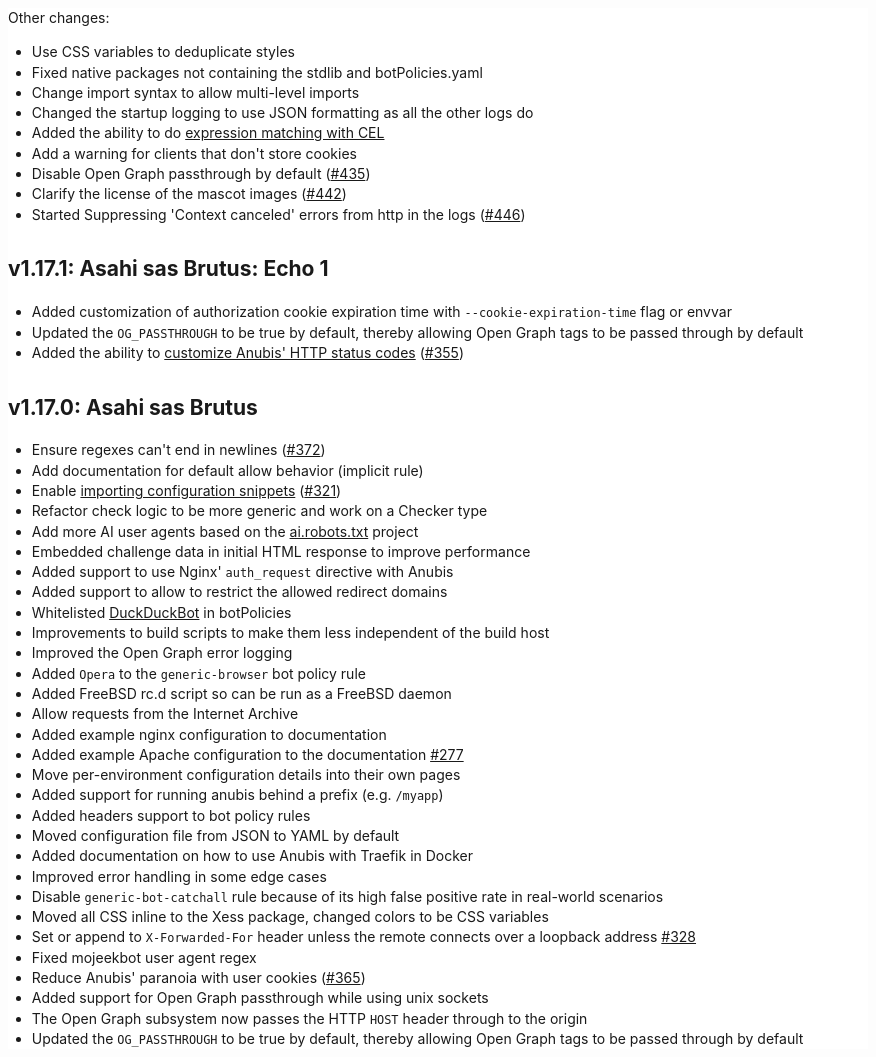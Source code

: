 Other changes:

- Use CSS variables to deduplicate styles
- Fixed native packages not containing the stdlib and botPolicies.yaml
- Change import syntax to allow multi-level imports
- Changed the startup logging to use JSON formatting as all the other logs do
- Added the ability to do [expression matching with CEL](./admin/configuration/expressions.mdx)
- Add a warning for clients that don't store cookies
- Disable Open Graph passthrough by default ([#435](https://github.com/TecharoHQ/anubis/issues/435))
- Clarify the license of the mascot images ([#442](https://github.com/TecharoHQ/anubis/issues/442))
- Started Suppressing 'Context canceled' errors from http in the logs ([#446](https://github.com/TecharoHQ/anubis/issues/446))

## v1.17.1: Asahi sas Brutus: Echo 1

- Added customization of authorization cookie expiration time with `--cookie-expiration-time` flag or envvar
- Updated the `OG_PASSTHROUGH` to be true by default, thereby allowing Open Graph tags to be passed through by default
- Added the ability to [customize Anubis' HTTP status codes](./admin/configuration/custom-status-codes.mdx) ([#355](https://github.com/TecharoHQ/anubis/issues/355))

## v1.17.0: Asahi sas Brutus

- Ensure regexes can't end in newlines ([#372](https://github.com/TecharoHQ/anubis/issues/372))
- Add documentation for default allow behavior (implicit rule)
- Enable [importing configuration snippets](./admin/configuration/import.mdx) ([#321](https://github.com/TecharoHQ/anubis/pull/321))
- Refactor check logic to be more generic and work on a Checker type
- Add more AI user agents based on the [ai.robots.txt](https://github.com/ai-robots-txt/ai.robots.txt) project
- Embedded challenge data in initial HTML response to improve performance
- Added support to use Nginx' `auth_request` directive with Anubis
- Added support to allow to restrict the allowed redirect domains
- Whitelisted [DuckDuckBot](https://duckduckgo.com/duckduckgo-help-pages/results/duckduckbot/) in botPolicies
- Improvements to build scripts to make them less independent of the build host
- Improved the Open Graph error logging
- Added `Opera` to the `generic-browser` bot policy rule
- Added FreeBSD rc.d script so can be run as a FreeBSD daemon
- Allow requests from the Internet Archive
- Added example nginx configuration to documentation
- Added example Apache configuration to the documentation [#277](https://github.com/TecharoHQ/anubis/issues/277)
- Move per-environment configuration details into their own pages
- Added support for running anubis behind a prefix (e.g. `/myapp`)
- Added headers support to bot policy rules
- Moved configuration file from JSON to YAML by default
- Added documentation on how to use Anubis with Traefik in Docker
- Improved error handling in some edge cases
- Disable `generic-bot-catchall` rule because of its high false positive rate in real-world scenarios
- Moved all CSS inline to the Xess package, changed colors to be CSS variables
- Set or append to `X-Forwarded-For` header unless the remote connects over a loopback address [#328](https://github.com/TecharoHQ/anubis/issues/328)
- Fixed mojeekbot user agent regex
- Reduce Anubis' paranoia with user cookies ([#365](https://github.com/TecharoHQ/anubis/pull/365))
- Added support for Open Graph passthrough while using unix sockets
- The Open Graph subsystem now passes the HTTP `HOST` header through to the origin
- Updated the `OG_PASSTHROUGH` to be true by default, thereby allowing Open Graph tags to be passed through by default
